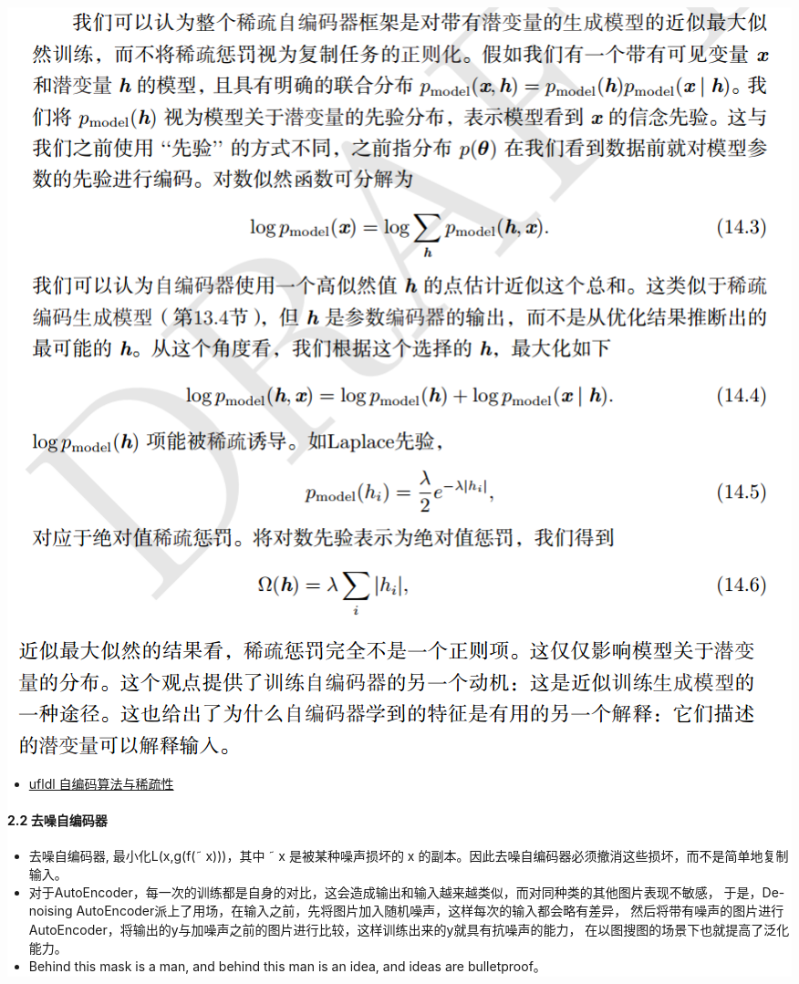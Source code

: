 ![](AE/稀疏编码框架_01.png)
![](AE/稀疏编码框架_02.png)

* [ufldl 自编码算法与稀疏性](http://deeplearning.stanford.edu/wiki/index.php/%E8%87%AA%E7%BC%96%E7%A0%81%E7%AE%97%E6%B3%95%E4%B8%8E%E7%A8%80%E7%96%8F%E6%80%A7)



#### 2.2 去噪自编码器

* 去噪自编码器, 最小化L(x,g(f(˜ x)))，其中 ˜ x 是被某种噪声损坏的 x 的副本。因此去噪自编码器必须撤消这些损坏，而不是简单地复制输入。
* 对于AutoEncoder，每一次的训练都是自身的对比，这会造成输出和输入越来越类似，而对同种类的其他图片表现不敏感，
于是，De-noising AutoEncoder派上了用场，在输入之前，先将图片加入随机噪声，这样每次的输入都会略有差异，
然后将带有噪声的图片进行AutoEncoder，将输出的y与加噪声之前的图片进行比较，这样训练出来的y就具有抗噪声的能力，
在以图搜图的场景下也就提高了泛化能力。
* Behind this mask is a man, and behind this man is an idea, and ideas are bulletproof。